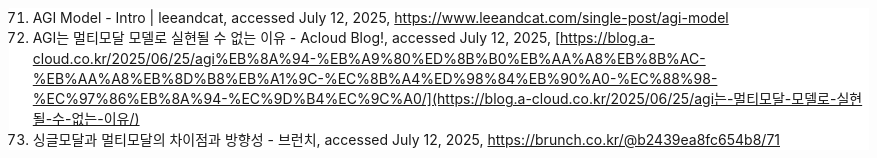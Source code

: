 71. AGI Model - Intro | leeandcat, accessed July 12, 2025, https://www.leeandcat.com/single-post/agi-model
72. AGI는 멀티모달 모델로 실현될 수 없는 이유 - Acloud Blog!, accessed July 12, 2025, [https://blog.a-cloud.co.kr/2025/06/25/agi%EB%8A%94-%EB%A9%80%ED%8B%B0%EB%AA%A8%EB%8B%AC-%EB%AA%A8%EB%8D%B8%EB%A1%9C-%EC%8B%A4%ED%98%84%EB%90%A0-%EC%88%98-%EC%97%86%EB%8A%94-%EC%9D%B4%EC%9C%A0/](https://blog.a-cloud.co.kr/2025/06/25/agi는-멀티모달-모델로-실현될-수-없는-이유/)
73. 싱글모달과 멀티모달의 차이점과 방향성 - 브런치, accessed July 12, 2025, https://brunch.co.kr/@b2439ea8fc654b8/71